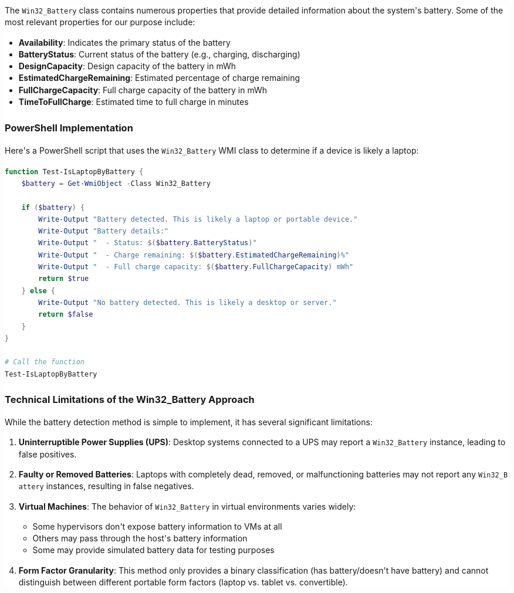 The `Win32_Battery` class contains numerous properties that provide detailed information about the system's battery. Some of the most relevant properties for our purpose include:

- **Availability**: Indicates the primary status of the battery
- **BatteryStatus**: Current status of the battery (e.g., charging, discharging)
- **DesignCapacity**: Design capacity of the battery in mWh
- **EstimatedChargeRemaining**: Estimated percentage of charge remaining
- **FullChargeCapacity**: Full charge capacity of the battery in mWh
- **TimeToFullCharge**: Estimated time to full charge in minutes

### PowerShell Implementation

Here's a PowerShell script that uses the `Win32_Battery` WMI class to determine if a device is likely a laptop:

```powershell
function Test-IsLaptopByBattery {
    $battery = Get-WmiObject -Class Win32_Battery
    
    if ($battery) {
        Write-Output "Battery detected. This is likely a laptop or portable device."
        Write-Output "Battery details:"
        Write-Output "  - Status: $($battery.BatteryStatus)"
        Write-Output "  - Charge remaining: $($battery.EstimatedChargeRemaining)%"
        Write-Output "  - Full charge capacity: $($battery.FullChargeCapacity) mWh"
        return $true
    } else {
        Write-Output "No battery detected. This is likely a desktop or server."
        return $false
    }
}

# Call the function
Test-IsLaptopByBattery
```

### Technical Limitations of the Win32_Battery Approach

While the battery detection method is simple to implement, it has several significant limitations:

1. **Uninterruptible Power Supplies (UPS)**: Desktop systems connected to a UPS may report a `Win32_Battery` instance, leading to false positives.

2. **Faulty or Removed Batteries**: Laptops with completely dead, removed, or malfunctioning batteries may not report any `Win32_Battery` instances, resulting in false negatives.

3. **Virtual Machines**: The behavior of `Win32_Battery` in virtual environments varies widely:
   - Some hypervisors don't expose battery information to VMs at all
   - Others may pass through the host's battery information
   - Some may provide simulated battery data for testing purposes

4. **Form Factor Granularity**: This method only provides a binary classification (has battery/doesn't have battery) and cannot distinguish between different portable form factors (laptop vs. tablet vs. convertible).
